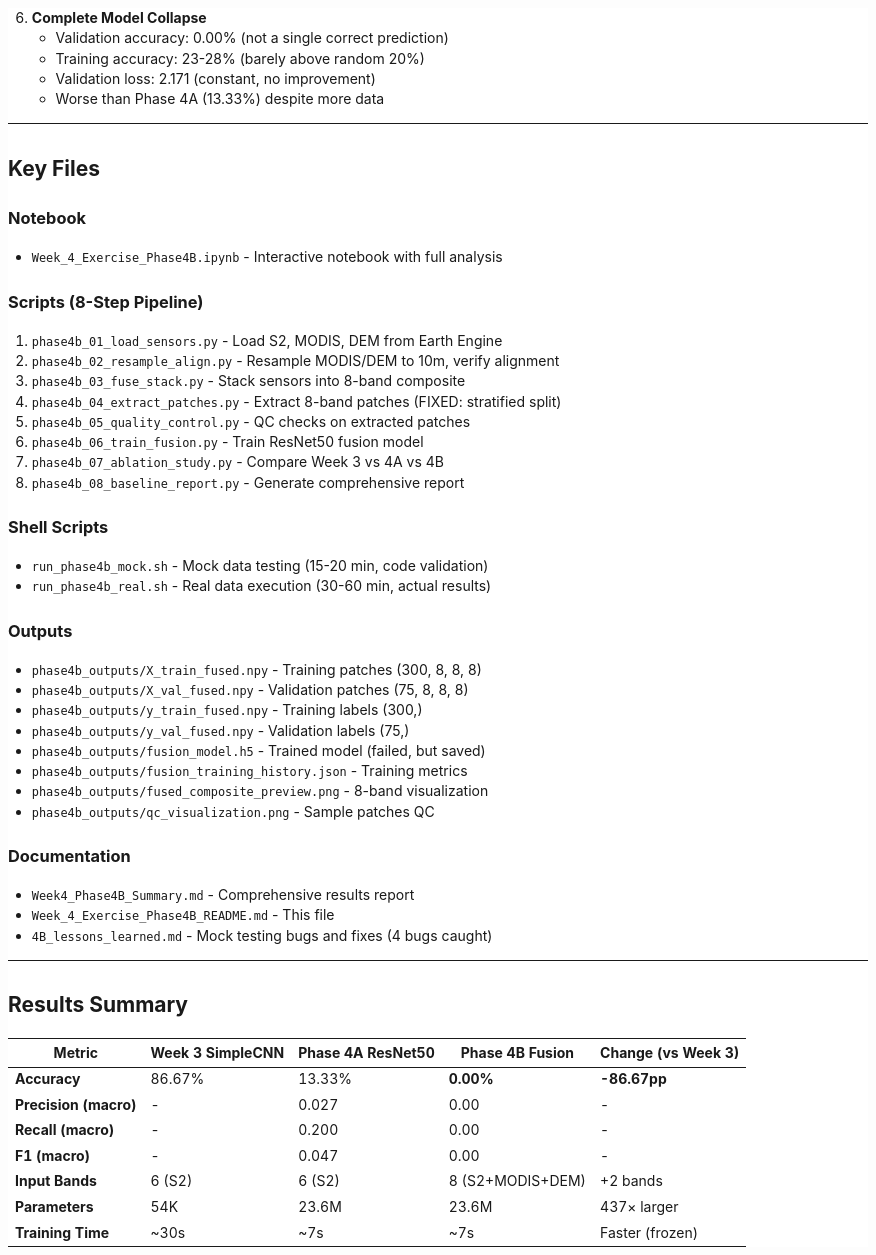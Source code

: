 6. **Complete Model Collapse**
   - Validation accuracy: 0.00% (not a single correct prediction)
   - Training accuracy: 23-28% (barely above random 20%)
   - Validation loss: 2.171 (constant, no improvement)
   - Worse than Phase 4A (13.33%) despite more data

---

## Key Files

### Notebook
- `Week_4_Exercise_Phase4B.ipynb` - Interactive notebook with full analysis

### Scripts (8-Step Pipeline)
1. `phase4b_01_load_sensors.py` - Load S2, MODIS, DEM from Earth Engine
2. `phase4b_02_resample_align.py` - Resample MODIS/DEM to 10m, verify alignment
3. `phase4b_03_fuse_stack.py` - Stack sensors into 8-band composite
4. `phase4b_04_extract_patches.py` - Extract 8-band patches (FIXED: stratified split)
5. `phase4b_05_quality_control.py` - QC checks on extracted patches
6. `phase4b_06_train_fusion.py` - Train ResNet50 fusion model
7. `phase4b_07_ablation_study.py` - Compare Week 3 vs 4A vs 4B
8. `phase4b_08_baseline_report.py` - Generate comprehensive report

### Shell Scripts
- `run_phase4b_mock.sh` - Mock data testing (15-20 min, code validation)
- `run_phase4b_real.sh` - Real data execution (30-60 min, actual results)

### Outputs
- `phase4b_outputs/X_train_fused.npy` - Training patches (300, 8, 8, 8)
- `phase4b_outputs/X_val_fused.npy` - Validation patches (75, 8, 8, 8)
- `phase4b_outputs/y_train_fused.npy` - Training labels (300,)
- `phase4b_outputs/y_val_fused.npy` - Validation labels (75,)
- `phase4b_outputs/fusion_model.h5` - Trained model (failed, but saved)
- `phase4b_outputs/fusion_training_history.json` - Training metrics
- `phase4b_outputs/fused_composite_preview.png` - 8-band visualization
- `phase4b_outputs/qc_visualization.png` - Sample patches QC

### Documentation
- `Week4_Phase4B_Summary.md` - Comprehensive results report
- `Week_4_Exercise_Phase4B_README.md` - This file
- `4B_lessons_learned.md` - Mock testing bugs and fixes (4 bugs caught)

---

## Results Summary

| Metric | Week 3 SimpleCNN | Phase 4A ResNet50 | Phase 4B Fusion | Change (vs Week 3) |
|--------|------------------|-------------------|-----------------|---------------------|
| **Accuracy** | 86.67% | 13.33% | **0.00%** | **-86.67pp** |
| **Precision (macro)** | - | 0.027 | 0.00 | - |
| **Recall (macro)** | - | 0.200 | 0.00 | - |
| **F1 (macro)** | - | 0.047 | 0.00 | - |
| **Input Bands** | 6 (S2) | 6 (S2) | 8 (S2+MODIS+DEM) | +2 bands |
| **Parameters** | 54K | 23.6M | 23.6M | 437× larger |
| **Training Time** | ~30s | ~7s | ~7s | Faster (frozen) |
